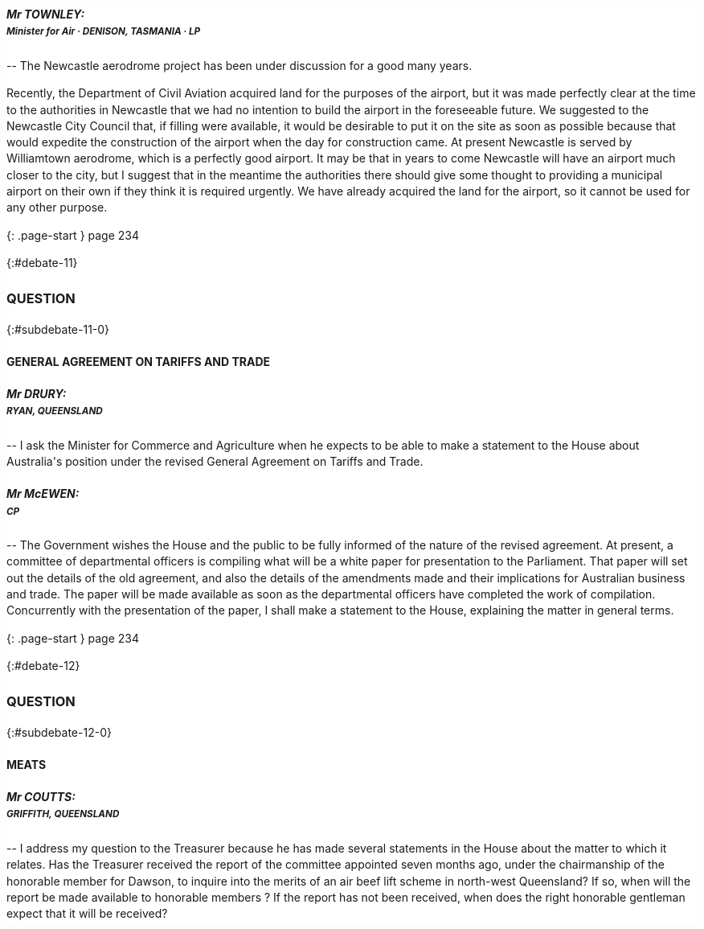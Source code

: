 ##### Mr TOWNLEY:<br><small class="text-muted">Minister for Air &middot; DENISON, TASMANIA &middot; LP</small>

-- The Newcastle aerodrome project has been under discussion for a good many years. 

Recently, the Department of Civil Aviation acquired land for the purposes of the airport, but it was made perfectly clear at the time to the authorities in Newcastle that we had no intention to build the airport in the foreseeable future. We suggested to the Newcastle City Council that, if filling were available, it would be desirable to put it on the site as soon as possible because that would expedite the construction of the airport when the day for construction came. At present Newcastle is served by Williamtown aerodrome, which is a perfectly good airport. It may be that in years to come Newcastle will have an airport much closer to the city, but I suggest that in the meantime the authorities there should give some thought to providing a municipal airport on their own if they think it is required urgently. We have already acquired the land for the airport, so it cannot be used for any other purpose. 

{: .page-start }
page 234

{:#debate-11}
### QUESTION

{:#subdebate-11-0}
#### GENERAL AGREEMENT ON TARIFFS AND TRADE

##### Mr DRURY:<br><small class="text-muted">RYAN, QUEENSLAND</small>

-- I ask the Minister for Commerce and Agriculture when he expects to be able to make a statement to the House about Australia's position under the revised General Agreement on Tariffs and Trade. 

##### Mr McEWEN:<br><small class="text-muted">CP</small>

-- The Government wishes the House and the public to be fully informed of the nature of the revised agreement. At present, a committee of departmental officers is compiling what will be a white paper for presentation to the Parliament. That paper will set out the details of the old agreement, and also the details of the amendments made and their implications for Australian business and trade. The paper will be made available as soon as the departmental officers have completed the work of compilation. Concurrently with the presentation of the paper, I shall make a statement to the House, explaining the matter in general terms. 

{: .page-start }
page 234

{:#debate-12}
### QUESTION

{:#subdebate-12-0}
#### MEATS

##### Mr COUTTS:<br><small class="text-muted">GRIFFITH, QUEENSLAND</small>

-- I address my question to the Treasurer because he has made several statements in the House about the matter to which it relates. Has the Treasurer received the report of the committee appointed seven months ago, under the chairmanship of the honorable member for Dawson, to inquire into the merits of an air beef lift scheme in north-west Queensland? If so, when will the report be made available to honorable members ? If the report has not been received, when does the right honorable gentleman expect that it will be received? 
